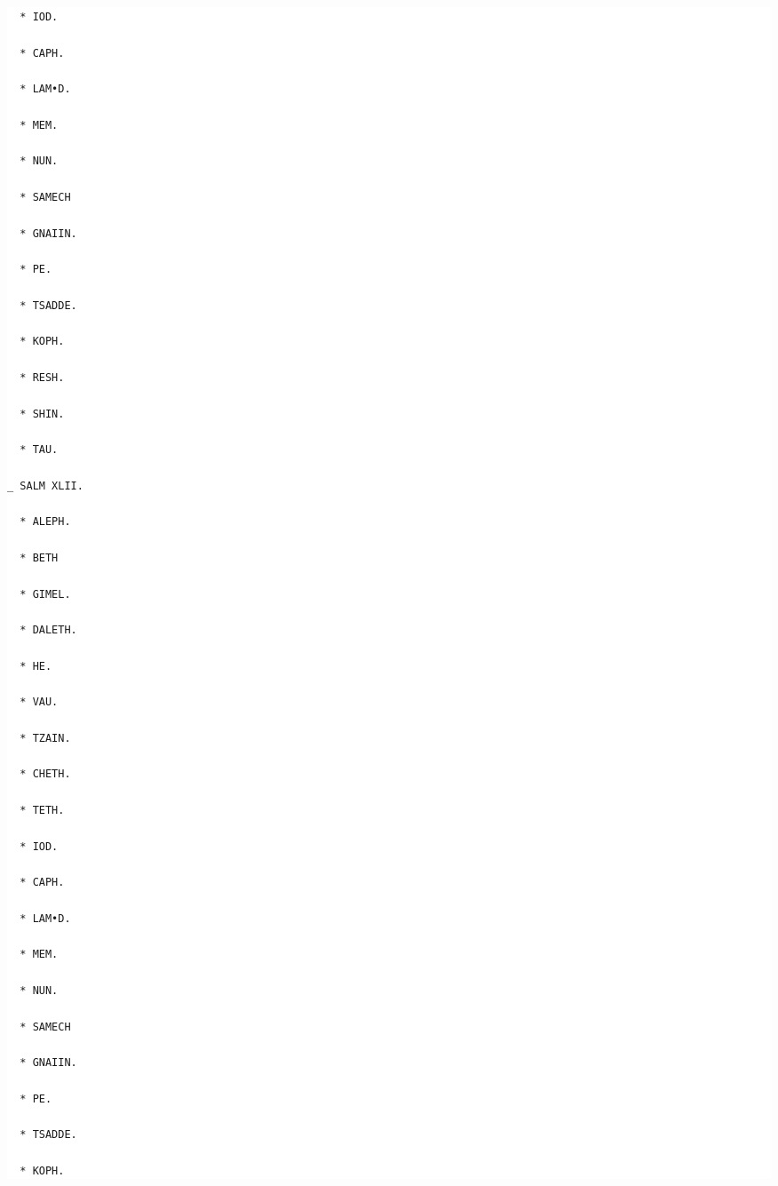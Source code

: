       * IOD.

      * CAPH.

      * LAM•D.

      * MEM.

      * NUN.

      * SAMECH

      * GNAIIN.

      * PE.

      * TSADDE.

      * KOPH.

      * RESH.

      * SHIN.

      * TAU.

    _ SALM XLII.

      * ALEPH.

      * BETH

      * GIMEL.

      * DALETH.

      * HE.

      * VAU.

      * TZAIN.

      * CHETH.

      * TETH.

      * IOD.

      * CAPH.

      * LAM•D.

      * MEM.

      * NUN.

      * SAMECH

      * GNAIIN.

      * PE.

      * TSADDE.

      * KOPH.
